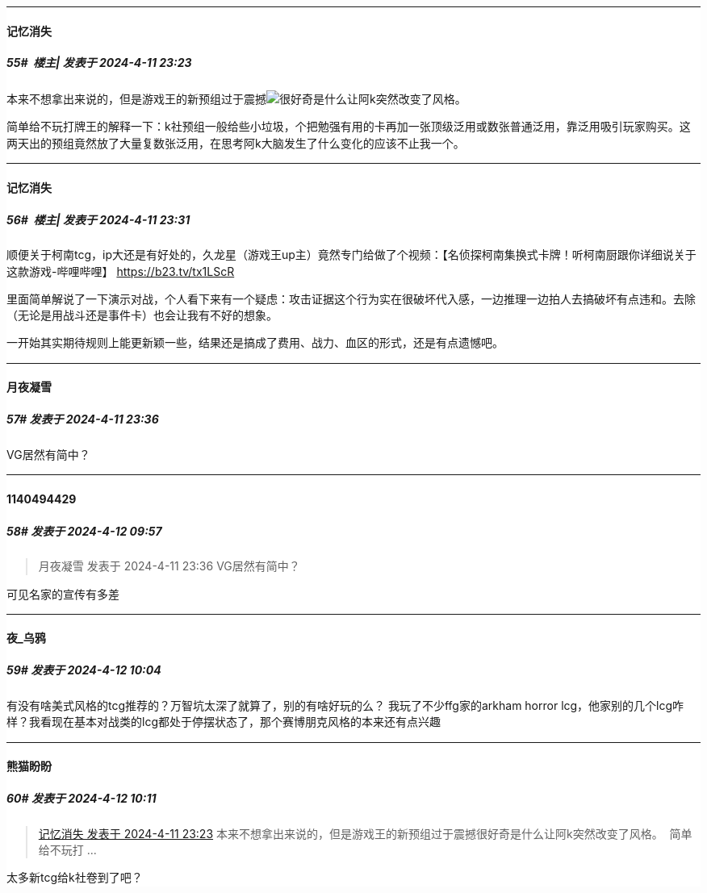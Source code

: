 
*****

####  记忆消失  
##### 55#         楼主| 发表于 2024-4-11 23:23

本来不想拿出来说的，但是游戏王的新预组过于震撼<img src="https://static.saraba1st.com/image/smiley/face2017/068.png" referrerpolicy="no-referrer">很好奇是什么让阿k突然改变了风格。

简单给不玩打牌王的解释一下：k社预组一般给些小垃圾，个把勉强有用的卡再加一张顶级泛用或数张普通泛用，靠泛用吸引玩家购买。这两天出的预组竟然放了大量复数张泛用，在思考阿k大脑发生了什么变化的应该不止我一个。


*****

####  记忆消失  
##### 56#         楼主| 发表于 2024-4-11 23:31

顺便关于柯南tcg，ip大还是有好处的，久龙星（游戏王up主）竟然专门给做了个视频：【名侦探柯南集换式卡牌！听柯南厨跟你详细说关于这款游戏-哔哩哔哩】 https://b23.tv/tx1LScR

里面简单解说了一下演示对战，个人看下来有一个疑虑：攻击证据这个行为实在很破坏代入感，一边推理一边拍人去搞破坏有点违和。去除（无论是用战斗还是事件卡）也会让我有不好的想象。

一开始其实期待规则上能更新颖一些，结果还是搞成了费用、战力、血区的形式，还是有点遗憾吧。


*****

####  月夜凝雪  
##### 57#       发表于 2024-4-11 23:36

VG居然有简中？


*****

####  1140494429  
##### 58#       发表于 2024-4-12 09:57

<blockquote>月夜凝雪 发表于 2024-4-11 23:36
VG居然有简中？</blockquote>
可见名家的宣传有多差


*****

####  夜_乌鸦  
##### 59#       发表于 2024-4-12 10:04

有没有啥美式风格的tcg推荐的？万智坑太深了就算了，别的有啥好玩的么？
我玩了不少ffg家的arkham horror lcg，他家别的几个lcg咋样？我看现在基本对战类的lcg都处于停摆状态了，那个赛博朋克风格的本来还有点兴趣


*****

####  熊猫盼盼  
##### 60#       发表于 2024-4-12 10:11

<blockquote><a href="httphttps://bbs.saraba1st.com/2b/forum.php?mod=redirect&amp;goto=findpost&amp;pid=64564973&amp;ptid=2175566" target="_blank">记忆消失 发表于 2024-4-11 23:23</a>
 本来不想拿出来说的，但是游戏王的新预组过于震撼很好奇是什么让阿k突然改变了风格。  简单给不玩打 ...</blockquote>
太多新tcg给k社卷到了吧？
